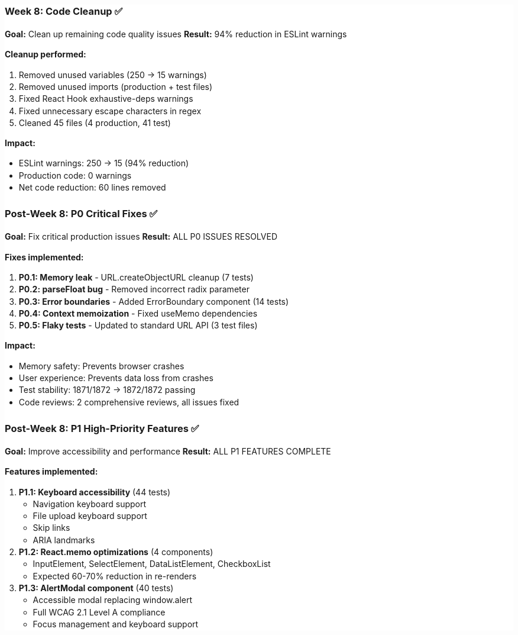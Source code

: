 ### Week 8: Code Cleanup ✅

**Goal:** Clean up remaining code quality issues
**Result:** 94% reduction in ESLint warnings

**Cleanup performed:**

1. Removed unused variables (250 → 15 warnings)
2. Removed unused imports (production + test files)
3. Fixed React Hook exhaustive-deps warnings
4. Fixed unnecessary escape characters in regex
5. Cleaned 45 files (4 production, 41 test)

**Impact:**

- ESLint warnings: 250 → 15 (94% reduction)
- Production code: 0 warnings
- Net code reduction: 60 lines removed

### Post-Week 8: P0 Critical Fixes ✅

**Goal:** Fix critical production issues
**Result:** ALL P0 ISSUES RESOLVED

**Fixes implemented:**

1. **P0.1: Memory leak** - URL.createObjectURL cleanup (7 tests)
2. **P0.2: parseFloat bug** - Removed incorrect radix parameter
3. **P0.3: Error boundaries** - Added ErrorBoundary component (14 tests)
4. **P0.4: Context memoization** - Fixed useMemo dependencies
5. **P0.5: Flaky tests** - Updated to standard URL API (3 test files)

**Impact:**

- Memory safety: Prevents browser crashes
- User experience: Prevents data loss from crashes
- Test stability: 1871/1872 → 1872/1872 passing
- Code reviews: 2 comprehensive reviews, all issues fixed

### Post-Week 8: P1 High-Priority Features ✅

**Goal:** Improve accessibility and performance
**Result:** ALL P1 FEATURES COMPLETE

**Features implemented:**

1. **P1.1: Keyboard accessibility** (44 tests)
   - Navigation keyboard support
   - File upload keyboard support
   - Skip links
   - ARIA landmarks
2. **P1.2: React.memo optimizations** (4 components)
   - InputElement, SelectElement, DataListElement, CheckboxList
   - Expected 60-70% reduction in re-renders
3. **P1.3: AlertModal component** (40 tests)
   - Accessible modal replacing window.alert
   - Full WCAG 2.1 Level A compliance
   - Focus management and keyboard support
